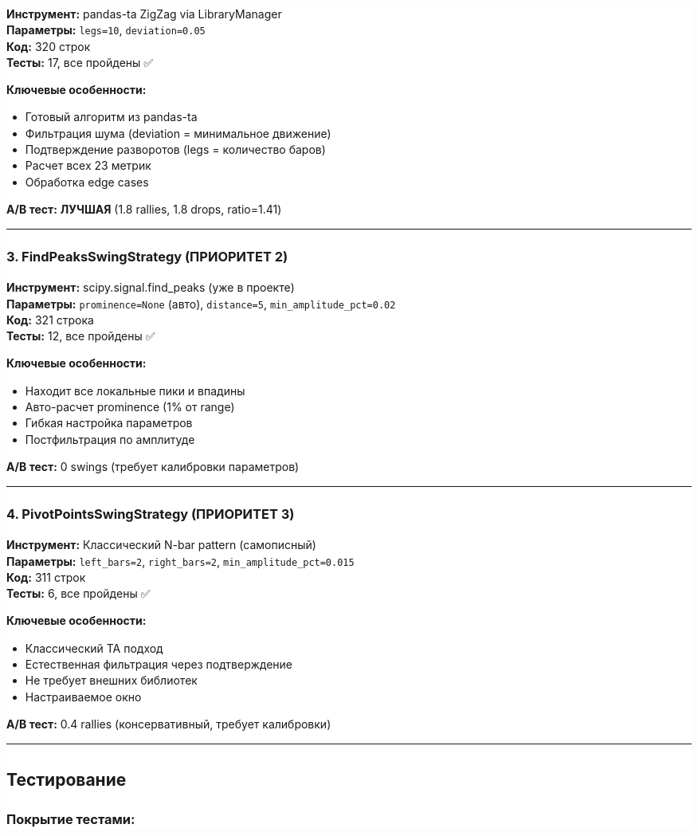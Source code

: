 **Инструмент:** pandas-ta ZigZag via LibraryManager  
**Параметры:** `legs=10`, `deviation=0.05`  
**Код:** 320 строк  
**Тесты:** 17, все пройдены ✅

**Ключевые особенности:**
- Готовый алгоритм из pandas-ta
- Фильтрация шума (deviation = минимальное движение)
- Подтверждение разворотов (legs = количество баров)
- Расчет всех 23 метрик
- Обработка edge cases

**A/B тест:** **ЛУЧШАЯ** (1.8 rallies, 1.8 drops, ratio=1.41)

---

### 3. FindPeaksSwingStrategy (ПРИОРИТЕТ 2)

**Инструмент:** scipy.signal.find_peaks (уже в проекте)  
**Параметры:** `prominence=None` (авто), `distance=5`, `min_amplitude_pct=0.02`  
**Код:** 321 строка  
**Тесты:** 12, все пройдены ✅

**Ключевые особенности:**
- Находит все локальные пики и впадины
- Авто-расчет prominence (1% от range)
- Гибкая настройка параметров
- Постфильтрация по амплитуде

**A/B тест:** 0 swings (требует калибровки параметров)

---

### 4. PivotPointsSwingStrategy (ПРИОРИТЕТ 3)

**Инструмент:** Классический N-bar pattern (самописный)  
**Параметры:** `left_bars=2`, `right_bars=2`, `min_amplitude_pct=0.015`  
**Код:** 311 строк  
**Тесты:** 6, все пройдены ✅

**Ключевые особенности:**
- Классический ТА подход
- Естественная фильтрация через подтверждение
- Не требует внешних библиотек
- Настраиваемое окно

**A/B тест:** 0.4 rallies (консервативный, требует калибровки)

---

## Тестирование

### Покрытие тестами:
